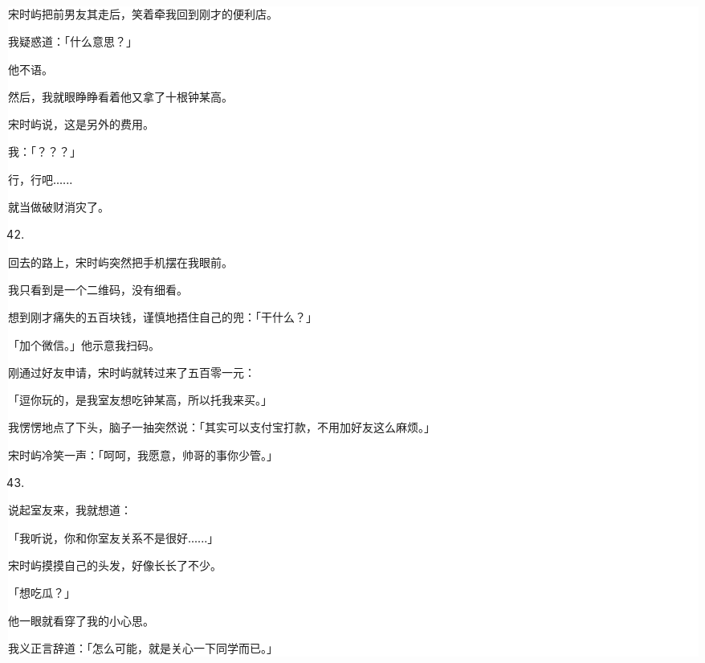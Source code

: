 
宋时屿把前男友其走后，笑着牵我回到刚才的便利店。


我疑惑道：「什么意思？」


他不语。


然后，我就眼睁睁看着他又拿了十根钟某高。


宋时屿说，这是另外的费用。


我：「？？？」


行，行吧......


就当做破财消灾了。


42.


回去的路上，宋时屿突然把手机摆在我眼前。


我只看到是一个二维码，没有细看。


想到刚才痛失的五百块钱，谨慎地捂住自己的兜：「干什么？」


「加个微信。」他示意我扫码。


刚通过好友申请，宋时屿就转过来了五百零一元：


「逗你玩的，是我室友想吃钟某高，所以托我来买。」


我愣愣地点了下头，脑子一抽突然说：「其实可以支付宝打款，不用加好友这么麻烦。」


宋时屿冷笑一声：「呵呵，我愿意，帅哥的事你少管。」


43.


说起室友来，我就想道：


「我听说，你和你室友关系不是很好......」


宋时屿摸摸自己的头发，好像长长了不少。


「想吃瓜？」


他一眼就看穿了我的小心思。


我义正言辞道：「怎么可能，就是关心一下同学而已。」

